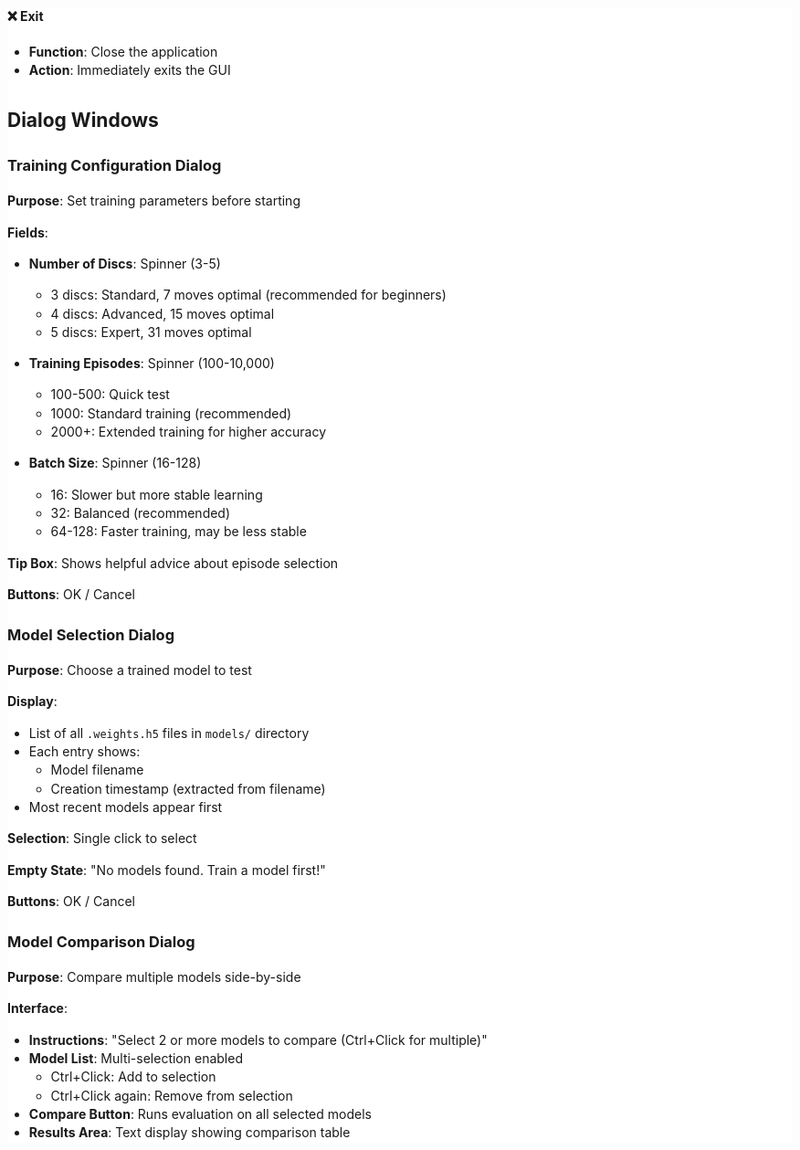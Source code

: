 #### ❌ Exit
- **Function**: Close the application
- **Action**: Immediately exits the GUI

## Dialog Windows

### Training Configuration Dialog
**Purpose**: Set training parameters before starting

**Fields**:
- **Number of Discs**: Spinner (3-5)
  - 3 discs: Standard, 7 moves optimal (recommended for beginners)
  - 4 discs: Advanced, 15 moves optimal
  - 5 discs: Expert, 31 moves optimal
  
- **Training Episodes**: Spinner (100-10,000)
  - 100-500: Quick test
  - 1000: Standard training (recommended)
  - 2000+: Extended training for higher accuracy
  
- **Batch Size**: Spinner (16-128)
  - 16: Slower but more stable learning
  - 32: Balanced (recommended)
  - 64-128: Faster training, may be less stable

**Tip Box**: Shows helpful advice about episode selection

**Buttons**: OK / Cancel

### Model Selection Dialog
**Purpose**: Choose a trained model to test

**Display**:
- List of all `.weights.h5` files in `models/` directory
- Each entry shows:
  - Model filename
  - Creation timestamp (extracted from filename)
- Most recent models appear first

**Selection**: Single click to select

**Empty State**: "No models found. Train a model first!"

**Buttons**: OK / Cancel

### Model Comparison Dialog
**Purpose**: Compare multiple models side-by-side

**Interface**:
- **Instructions**: "Select 2 or more models to compare (Ctrl+Click for multiple)"
- **Model List**: Multi-selection enabled
  - Ctrl+Click: Add to selection
  - Ctrl+Click again: Remove from selection
- **Compare Button**: Runs evaluation on all selected models
- **Results Area**: Text display showing comparison table
